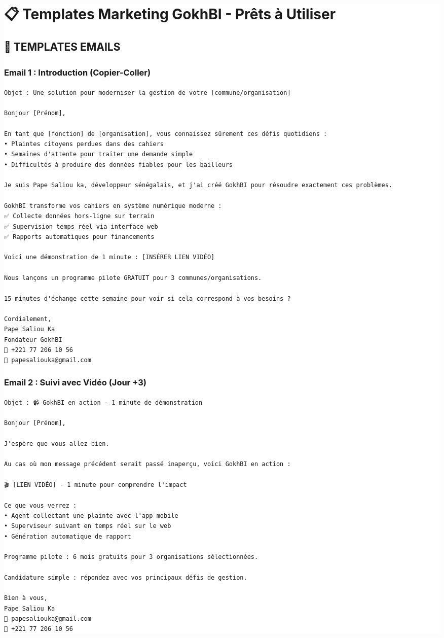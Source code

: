 # 📋 Templates Marketing GokhBI - Prêts à Utiliser

## 📧 **TEMPLATES EMAILS**

### **Email 1 : Introduction (Copier-Coller)**
```
Objet : Une solution pour moderniser la gestion de votre [commune/organisation]

Bonjour [Prénom],

En tant que [fonction] de [organisation], vous connaissez sûrement ces défis quotidiens :
• Plaintes citoyens perdues dans des cahiers
• Semaines d'attente pour traiter une demande simple  
• Difficultés à produire des données fiables pour les bailleurs

Je suis Pape Saliou ka, développeur sénégalais, et j'ai créé GokhBI pour résoudre exactement ces problèmes.

GokhBI transforme vos cahiers en système numérique moderne :
✅ Collecte données hors-ligne sur terrain
✅ Supervision temps réel via interface web
✅ Rapports automatiques pour financements

Voici une démonstration de 1 minute : [INSÉRER LIEN VIDÉO]

Nous lançons un programme pilote GRATUIT pour 3 communes/organisations.

15 minutes d'échange cette semaine pour voir si cela correspond à vos besoins ?

Cordialement,
Pape Saliou Ka 
Fondateur GokhBI
📱 +221 77 206 10 56
📧 papesaliouka@gmail.com
```

### **Email 2 : Suivi avec Vidéo (Jour +3)**
```
Objet : 📹 GokhBI en action - 1 minute de démonstration

Bonjour [Prénom],

J'espère que vous allez bien.

Au cas où mon message précédent serait passé inaperçu, voici GokhBI en action :

🎬 [LIEN VIDÉO] - 1 minute pour comprendre l'impact

Ce que vous verrez :
• Agent collectant une plainte avec l'app mobile
• Superviseur suivant en temps réel sur le web
• Génération automatique de rapport

Programme pilote : 6 mois gratuits pour 3 organisations sélectionnées.

Candidature simple : répondez avec vos principaux défis de gestion.

Bien à vous,
Pape Saliou Ka
📧 papesaliouka@gmail.com
📱 +221 77 206 10 56
```